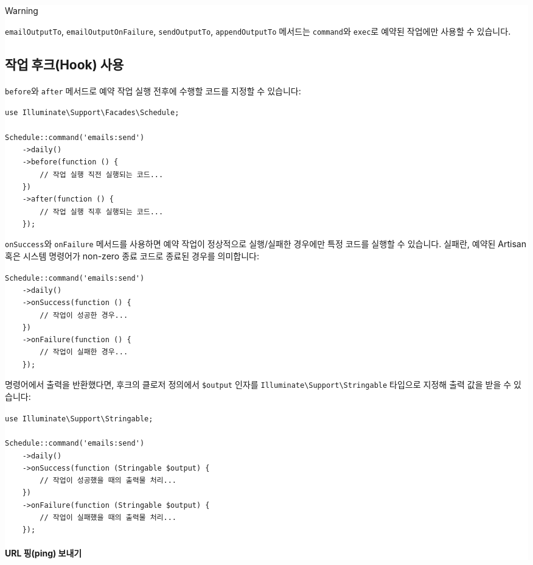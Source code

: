 > [!WARNING]  
> `emailOutputTo`, `emailOutputOnFailure`, `sendOutputTo`, `appendOutputTo` 메서드는 `command`와 `exec`로 예약된 작업에만 사용할 수 있습니다.

<a name="task-hooks"></a>
## 작업 후크(Hook) 사용

`before`와 `after` 메서드로 예약 작업 실행 전후에 수행할 코드를 지정할 수 있습니다:

```
use Illuminate\Support\Facades\Schedule;

Schedule::command('emails:send')
    ->daily()
    ->before(function () {
        // 작업 실행 직전 실행되는 코드...
    })
    ->after(function () {
        // 작업 실행 직후 실행되는 코드...
    });
```

`onSuccess`와 `onFailure` 메서드를 사용하면 예약 작업이 정상적으로 실행/실패한 경우에만 특정 코드를 실행할 수 있습니다. 실패란, 예약된 Artisan 혹은 시스템 명령어가 non-zero 종료 코드로 종료된 경우를 의미합니다:

```
Schedule::command('emails:send')
    ->daily()
    ->onSuccess(function () {
        // 작업이 성공한 경우...
    })
    ->onFailure(function () {
        // 작업이 실패한 경우...
    });
```

명령어에서 출력을 반환했다면, 후크의 클로저 정의에서 `$output` 인자를 `Illuminate\Support\Stringable` 타입으로 지정해 출력 값을 받을 수 있습니다:

```
use Illuminate\Support\Stringable;

Schedule::command('emails:send')
    ->daily()
    ->onSuccess(function (Stringable $output) {
        // 작업이 성공했을 때의 출력물 처리...
    })
    ->onFailure(function (Stringable $output) {
        // 작업이 실패했을 때의 출력물 처리...
    });
```

<a name="pinging-urls"></a>
#### URL 핑(ping) 보내기
